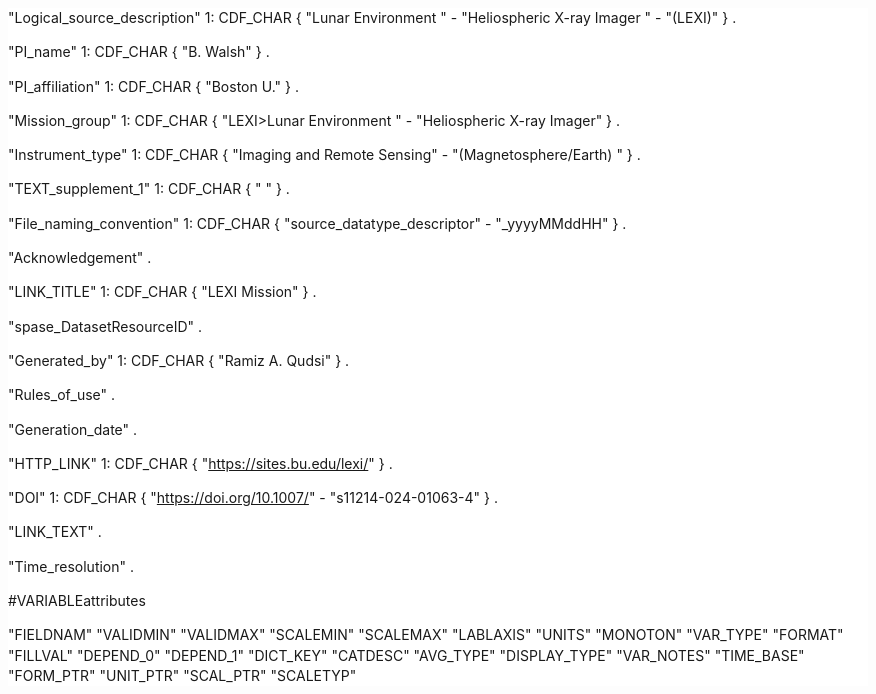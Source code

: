   "Logical_source_description"
                        1:    CDF_CHAR     { "Lunar Environment " -
                                             "Heliospheric X-ray Imager " -
                                             "(LEXI)" } .

  "PI_name"             1:    CDF_CHAR     { "B. Walsh" } .

  "PI_affiliation"      1:    CDF_CHAR     { "Boston U." } .

  "Mission_group"       1:    CDF_CHAR     { "LEXI>Lunar Environment " -
                                             "Heliospheric X-ray Imager" } .

  "Instrument_type"     1:    CDF_CHAR     { "Imaging and Remote Sensing" -
                                             "(Magnetosphere/Earth) " } .

  "TEXT_supplement_1"
                        1:    CDF_CHAR     { " " } .

  "File_naming_convention"
                        1:    CDF_CHAR     { "source_datatype_descriptor" -
                                             "_yyyyMMddHH" } .

  "Acknowledgement" .

  "LINK_TITLE"          1:    CDF_CHAR     { "LEXI Mission" } .

  "spase_DatasetResourceID" .

  "Generated_by"     1:    CDF_CHAR     { "Ramiz A. Qudsi" } .

  "Rules_of_use" .

  "Generation_date" .

  "HTTP_LINK"           1:    CDF_CHAR     { "https://sites.bu.edu/lexi/" } .

  "DOI"                 1:    CDF_CHAR     { "https://doi.org/10.1007/" -
                                             "s11214-024-01063-4" } .

  "LINK_TEXT" .

  "Time_resolution" .


#VARIABLEattributes

  "FIELDNAM"
  "VALIDMIN"
  "VALIDMAX"
  "SCALEMIN"
  "SCALEMAX"
  "LABLAXIS"
  "UNITS"
  "MONOTON"
  "VAR_TYPE"
  "FORMAT"
  "FILLVAL"
  "DEPEND_0"
  "DEPEND_1"
  "DICT_KEY"
  "CATDESC"
  "AVG_TYPE"
  "DISPLAY_TYPE"
  "VAR_NOTES"
  "TIME_BASE"
  "FORM_PTR"
  "UNIT_PTR"
  "SCAL_PTR"
  "SCALETYP"
